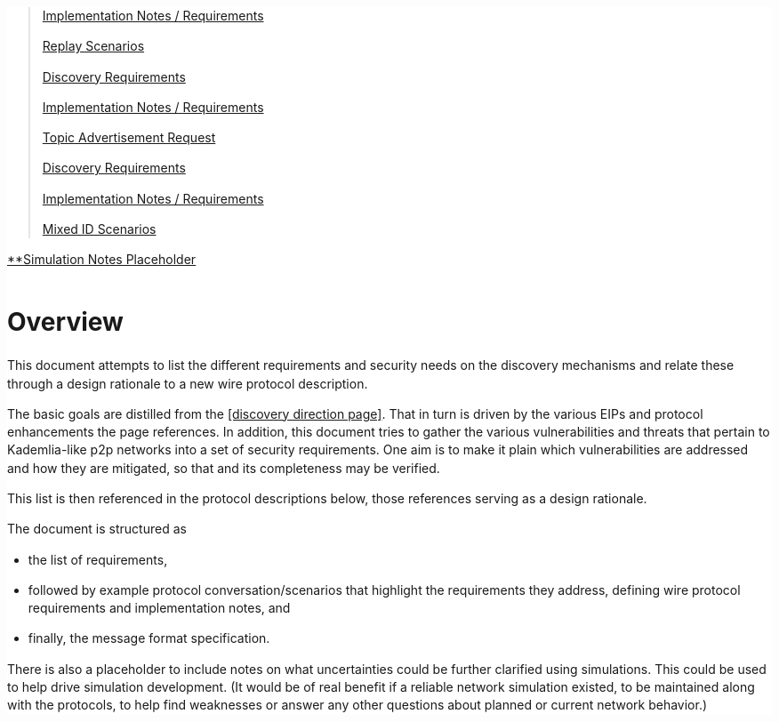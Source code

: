 >
> [Implementation Notes /
> Requirements](#implementation-notes-requirements-5)
>
> [Replay Scenarios](#replay-scenarios)
>
> [Discovery Requirements](#discovery-requirements-4)
>
> [Implementation Notes /
> Requirements](#implementation-notes-requirements-6)
>
> [Topic Advertisement
> Request](#topic-advertisement-request)
>
> [Discovery Requirements](#discovery-requirements-5)
>
> [Implementation Notes /
> Requirements](#implementation-notes-requirements-7)
>
> [Mixed ID Scenarios](#mixed-id-scenarios)

[\*\*Simulation Notes
Placeholder](#simulation-notes-placeholder)

Overview
========

This document attempts to list the different requirements and security
needs on the discovery mechanisms and relate these through a design
rationale to a new wire protocol description.

The basic goals are distilled from the [[discovery direction
page]](https://github.com/ethereum/devp2p/wiki/Discovery-Overview).
That in turn is driven by the various EIPs and protocol enhancements the
page references. In addition, this document tries to gather the various
vulnerabilities and threats that pertain to Kademlia-like p2p networks
into a set of security requirements. One aim is to make it plain which
vulnerabilities are addressed and how they are mitigated, so that and
its completeness may be verified.

This list is then referenced in the protocol descriptions below, those
references serving as a design rationale.

The document is structured as

-   the list of requirements,

-   followed by example protocol conversation/scenarios that highlight
    the requirements they address, defining wire protocol requirements
    and implementation notes, and

-   finally, the message format specification.

There is also a placeholder to include notes on what uncertainties could
be further clarified using simulations. This could be used to help drive
simulation development. (It would be of real benefit if a reliable
network simulation existed, to be maintained along with the protocols,
to help find weaknesses or answer any other questions about planned or
current network behavior.)

